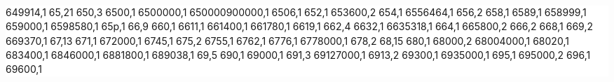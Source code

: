 649914,1
65,21
650,3
6500,1
6500000,1
650000900000,1
6506,1
652,1
653600,2
654,1
6556464,1
656,2
658,1
6589,1
658999,1
659000,1
6598580,1
65p,1
66,9
660,1
6611,1
661400,1
661780,1
6619,1
662,4
6632,1
6635318,1
664,1
665800,2
666,2
668,1
669,2
669370,1
67,13
671,1
672000,1
6745,1
675,2
6755,1
6762,1
6776,1
6778000,1
678,2
68,15
680,1
68000,2
68004000,1
68020,1
683400,1
6846000,1
6881800,1
689038,1
69,5
690,1
69000,1
691,3
69127000,1
6913,2
69300,1
6935000,1
695,1
695000,2
696,1
69600,1